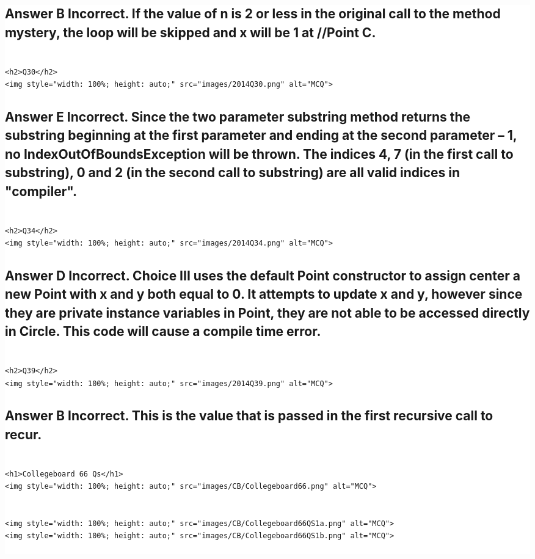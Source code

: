 <h2>
Answer B
Incorrect. If the value of n is 2 or less in the original call to the method mystery, the loop will be skipped and x will be 1 at //Point C.
</h2>
                                                                        
```

<h2>Q30</h2>
<img style="width: 100%; height: auto;" src="images/2014Q30.png" alt="MCQ">

```
                                                                        
<h2>
Answer E
Incorrect. Since the two parameter substring method returns the substring beginning at the first parameter and ending at the second parameter – 1, no IndexOutOfBoundsException will be thrown. The indices 4, 7 (in the first call to substring), 0 and 2 (in the second call to substring) are all valid indices in "compiler".
</h2>
                                                                                
```

<h2>Q34</h2>
<img style="width: 100%; height: auto;" src="images/2014Q34.png" alt="MCQ">

```
                                                                                
<h2>
Answer D
Incorrect. Choice III uses the default Point constructor to assign center a new Point with x and y both equal to 0. It attempts to update x and y, however since they are private instance variables in Point, they are not able to be accessed directly in Circle. This code will cause a compile time error.
</h2>
                                                                                        
```

<h2>Q39</h2>
<img style="width: 100%; height: auto;" src="images/2014Q39.png" alt="MCQ">

```
                                                                                        
<h2>
Answer B
Incorrect. This is the value that is passed in the first recursive call to recur.
</h2>
                                                                                                
```

<h1>Collegeboard 66 Qs</h1>
<img style="width: 100%; height: auto;" src="images/CB/Collegeboard66.png" alt="MCQ">
    

<img style="width: 100%; height: auto;" src="images/CB/Collegeboard66QS1a.png" alt="MCQ">
<img style="width: 100%; height: auto;" src="images/CB/Collegeboard66QS1b.png" alt="MCQ">
    
```
                                                                                                